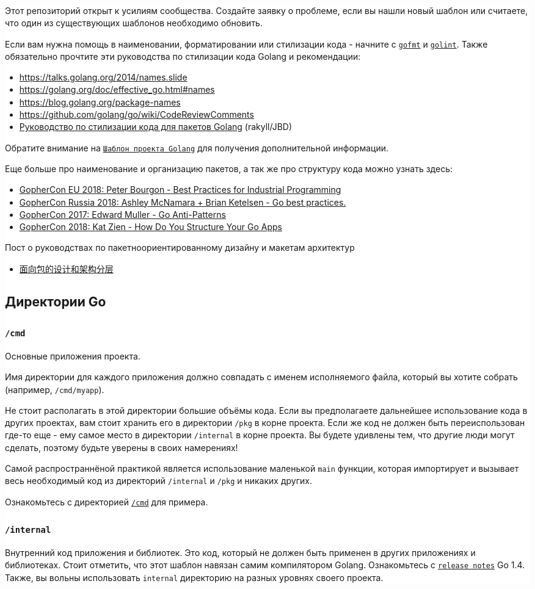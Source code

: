 Этот репозиторий открыт к усилиям сообщества. Создайте заявку о проблеме, если вы нашли новый шаблон или считаете, что один из существующих шаблонов необходимо обновить.

Если вам нужна помощь в наименовании, форматировании или стилизации кода - начните с [`gofmt`](https://golang.org/cmd/gofmt/) и [`golint`](https://github.com/golang/lint). Также обязательно прочтите эти руководства по стилизации кода Golang и рекомендации:
* https://talks.golang.org/2014/names.slide
* https://golang.org/doc/effective_go.html#names
* https://blog.golang.org/package-names
* https://github.com/golang/go/wiki/CodeReviewComments
* [Руководство по стилизации кода для пакетов Golang](https://rakyll.org/style-packages) (rakyll/JBD)

Обратите внимание на [`Шаблон проекта Golang`](https://medium.com/golang-learn/go-project-layout-e5213cdcfaa2) для получения дополнительной информации.

Еще больше про наименование и организацию пакетов, а так же про структуру кода можно узнать здесь:
* [GopherCon EU 2018: Peter Bourgon - Best Practices for Industrial Programming](https://www.youtube.com/watch?v=PTE4VJIdHPg)
* [GopherCon Russia 2018: Ashley McNamara + Brian Ketelsen - Go best practices.](https://www.youtube.com/watch?v=MzTcsI6tn-0)
* [GopherCon 2017: Edward Muller - Go Anti-Patterns](https://www.youtube.com/watch?v=ltqV6pDKZD8)
* [GopherCon 2018: Kat Zien - How Do You Structure Your Go Apps](https://www.youtube.com/watch?v=oL6JBUk6tj0)

Пост о руководствах по пакетноориентированному дизайну и макетам архитектур
* [面向包的设计和架构分层](https://github.com/danceyoung/paper-code/blob/master/package-oriented-design/packageorienteddesign.md)

## Директории Go

### `/cmd`

Основные приложения проекта.

Имя директории для каждого приложения должно совпадать с именем исполняемого файла, который вы хотите собрать (например, `/cmd/myapp`).

Не стоит располагать в этой директории большие объёмы кода. Если вы предполагаете дальнейшее использование кода в других проектах, вам стоит хранить его в директории `/pkg` в корне проекта. Если же код не должен быть переиспользован где-то еще - ему самое место в директории `/internal` в корне проекта. Вы будете удивлены тем, что другие люди могут сделать, поэтому будьте уверены в своих намерениях!

Самой распространнёной практикой является использование маленькой `main` функции, которая импортирует и вызывает весь необходимый код из директорий `/internal` и `/pkg` и никаких других.

Ознакомьтесь с директорией [`/cmd`](cmd/README.md) для примера.

### `/internal`

Внутренний код приложения и библиотек. Это код, который не должен быть применен в других приложениях и библиотеках. Стоит отметить, что этот шаблон навязан самим компилятором Golang. Ознакомьтесь с [`release notes`](https://golang.org/doc/go1.4#internalpackages)  Go 1.4. Также, вы вольны использовать `internal` директорию на разных уровнях своего проекта.
